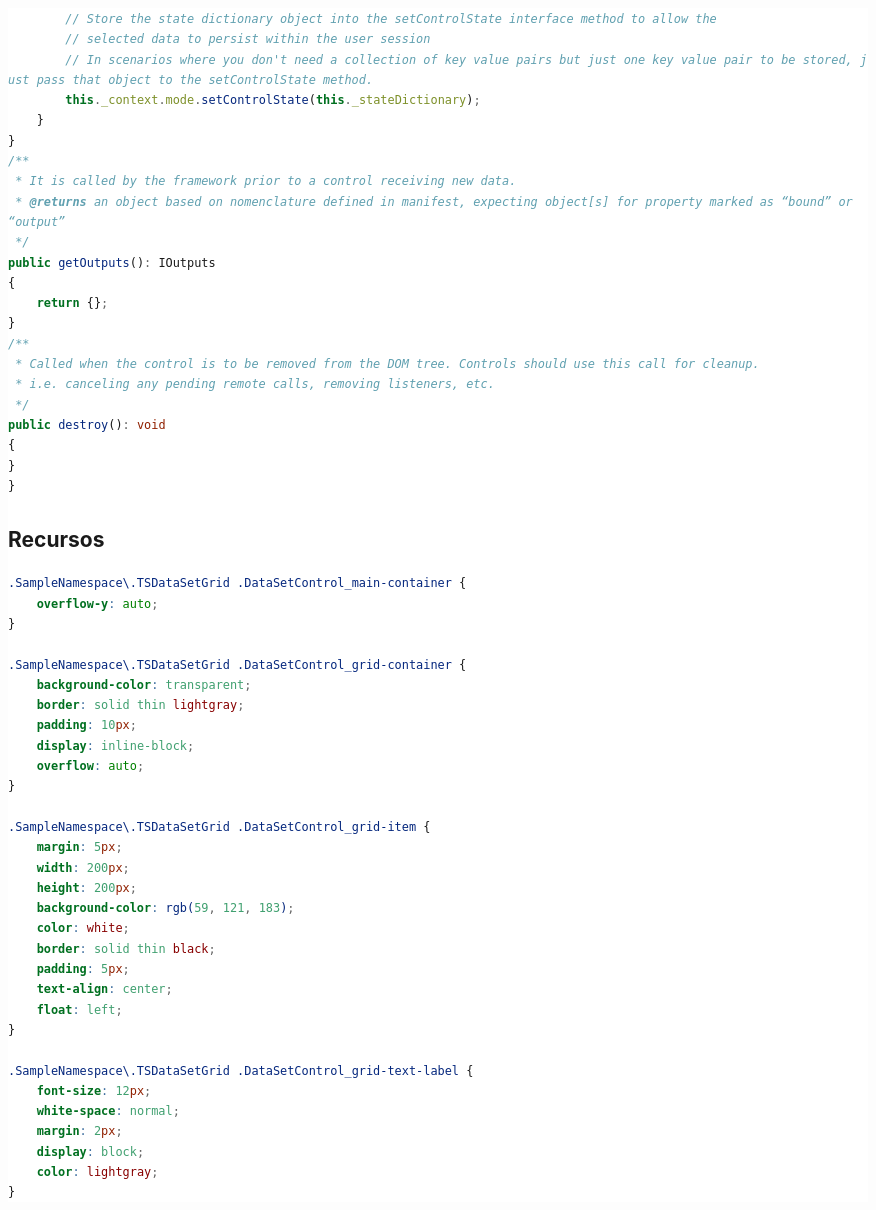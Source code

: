 ```TypeScript
        // Store the state dictionary object into the setControlState interface method to allow the 
        // selected data to persist within the user session
        // In scenarios where you don't need a collection of key value pairs but just one key value pair to be stored, just pass that object to the setControlState method.
        this._context.mode.setControlState(this._stateDictionary);
    }
}
/** 
 * It is called by the framework prior to a control receiving new data. 
 * @returns an object based on nomenclature defined in manifest, expecting object[s] for property marked as “bound” or “output”
 */
public getOutputs(): IOutputs
{
    return {};
}
/** 
 * Called when the control is to be removed from the DOM tree. Controls should use this call for cleanup.
 * i.e. canceling any pending remote calls, removing listeners, etc.
 */
public destroy(): void
{         
}
}

```

## <a name="resources"></a>Recursos

```css
.SampleNamespace\.TSDataSetGrid .DataSetControl_main-container {
    overflow-y: auto;
}

.SampleNamespace\.TSDataSetGrid .DataSetControl_grid-container {
    background-color: transparent;
    border: solid thin lightgray;
    padding: 10px;
    display: inline-block;
    overflow: auto;
}

.SampleNamespace\.TSDataSetGrid .DataSetControl_grid-item {
    margin: 5px;
    width: 200px;
    height: 200px;
    background-color: rgb(59, 121, 183);
    color: white;
    border: solid thin black;
    padding: 5px;
    text-align: center;
    float: left;
}

.SampleNamespace\.TSDataSetGrid .DataSetControl_grid-text-label {
    font-size: 12px;
    white-space: normal;
    margin: 2px;
    display: block;
    color: lightgray;
}
```